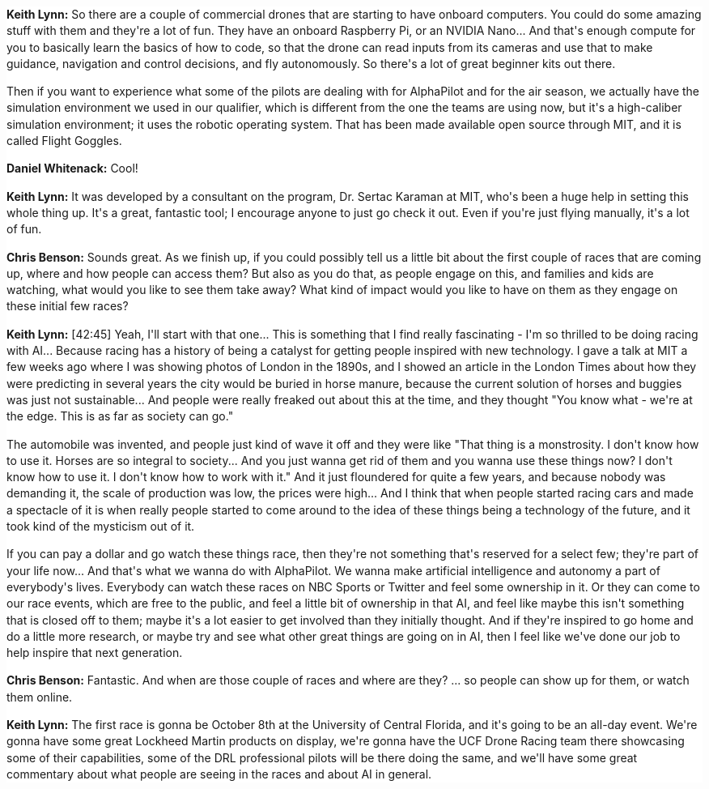 **Keith Lynn:** So there are a couple of commercial drones that are starting to have onboard computers. You could do some amazing stuff with them and they're a lot of fun. They have an onboard Raspberry Pi, or an NVIDIA Nano... And that's enough compute for you to basically learn the basics of how to code, so that the drone can read inputs from its cameras and use that to make guidance, navigation and control decisions, and fly autonomously. So there's a lot of great beginner kits out there.

Then if you want to experience what some of the pilots are dealing with for AlphaPilot and for the air season, we actually have the simulation environment we used in our qualifier, which is different from the one the teams are using now, but it's a high-caliber simulation environment; it uses the robotic operating system. That has been made available open source through MIT, and it is called Flight Goggles.

**Daniel Whitenack:** Cool!

**Keith Lynn:** It was developed by a consultant on the program, Dr. Sertac Karaman at MIT, who's been a huge help in setting this whole thing up. It's a great, fantastic tool; I encourage anyone to just go check it out. Even if you're just flying manually, it's a lot of fun.

**Chris Benson:** Sounds great. As we finish up, if you could possibly tell us a little bit about the first couple of races that are coming up, where and how people can access them? But also as you do that, as people engage on this, and families and kids are watching, what would you like to see them take away? What kind of impact would you like to have on them as they engage on these initial few races?

**Keith Lynn:** \[42:45\] Yeah, I'll start with that one... This is something that I find really fascinating - I'm so thrilled to be doing racing with AI... Because racing has a history of being a catalyst for getting people inspired with new technology. I gave a talk at MIT a few weeks ago where I was showing photos of London in the 1890s, and I showed an article in the London Times about how they were predicting in several years the city would be buried in horse manure, because the current solution of horses and buggies was just not sustainable... And people were really freaked out about this at the time, and they thought "You know what - we're at the edge. This is as far as society can go."

The automobile was invented, and people just kind of wave it off and they were like "That thing is a monstrosity. I don't know how to use it. Horses are so integral to society... And you just wanna get rid of them and you wanna use these things now? I don't know how to use it. I don't know how to work with it." And it just floundered for quite a few years, and because nobody was demanding it, the scale of production was low, the prices were high... And I think that when people started racing cars and made a spectacle of it is when really people started to come around to the idea of these things being a technology of the future, and it took kind of the mysticism out of it.

If you can pay a dollar and go watch these things race, then they're not something that's reserved for a select few; they're part of your life now... And that's what we wanna do with AlphaPilot. We wanna make artificial intelligence and autonomy a part of everybody's lives. Everybody can watch these races on NBC Sports or Twitter and feel some ownership in it. Or they can come to our race events, which are free to the public, and feel a little bit of ownership in that AI, and feel like maybe this isn't something that is closed off to them; maybe it's a lot easier to get involved than they initially thought. And if they're inspired to go home and do a little more research, or maybe try and see what other great things are going on in AI, then I feel like we've done our job to help inspire that next generation.

**Chris Benson:** Fantastic. And when are those couple of races and where are they? ... so people can show up for them, or watch them online.

**Keith Lynn:** The first race is gonna be October 8th at the University of Central Florida, and it's going to be an all-day event. We're gonna have some great Lockheed Martin products on display, we're gonna have the UCF Drone Racing team there showcasing some of their capabilities, some of the DRL professional pilots will be there doing the same, and we'll have some great commentary about what people are seeing in the races and about AI in general.
